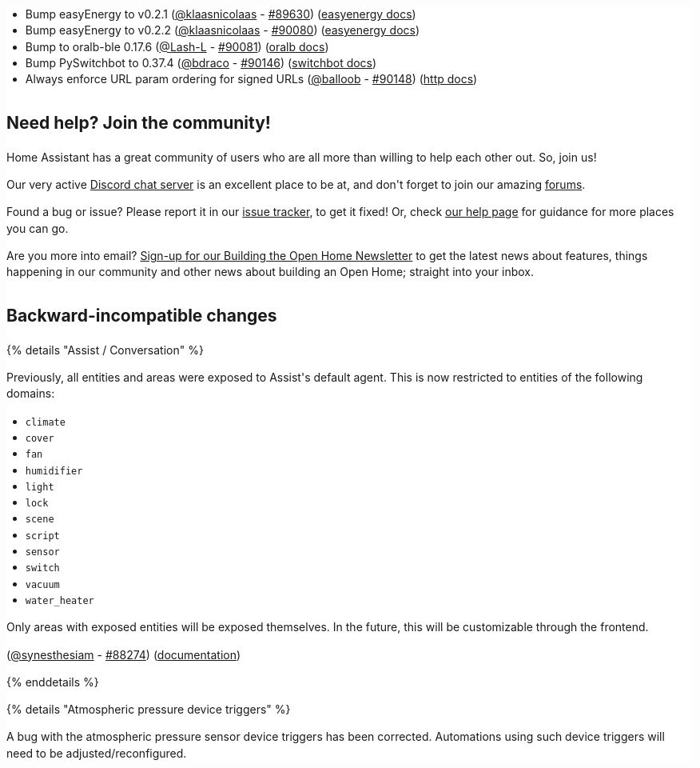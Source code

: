 - Bump easyEnergy to v0.2.1 ([@klaasnicolaas] - [#89630]) ([easyenergy docs])
- Bump easyEnergy to v0.2.2 ([@klaasnicolaas] - [#90080]) ([easyenergy docs])
- Bump to oralb-ble 0.17.6 ([@Lash-L] - [#90081]) ([oralb docs])
- Bump PySwitchbot to 0.37.4 ([@bdraco] - [#90146]) ([switchbot docs])
- Always enforce URL param ordering for signed URLs ([@balloob] - [#90148]) ([http docs])

[#88979]: https://github.com/home-assistant/core/pull/88979
[#89059]: https://github.com/home-assistant/core/pull/89059
[#89381]: https://github.com/home-assistant/core/pull/89381
[#89459]: https://github.com/home-assistant/core/pull/89459
[#89563]: https://github.com/home-assistant/core/pull/89563
[#89630]: https://github.com/home-assistant/core/pull/89630
[#89647]: https://github.com/home-assistant/core/pull/89647
[#89772]: https://github.com/home-assistant/core/pull/89772
[#89814]: https://github.com/home-assistant/core/pull/89814
[#89831]: https://github.com/home-assistant/core/pull/89831
[#89866]: https://github.com/home-assistant/core/pull/89866
[#89922]: https://github.com/home-assistant/core/pull/89922
[#89928]: https://github.com/home-assistant/core/pull/89928
[#89978]: https://github.com/home-assistant/core/pull/89978
[#90014]: https://github.com/home-assistant/core/pull/90014
[#90015]: https://github.com/home-assistant/core/pull/90015
[#90080]: https://github.com/home-assistant/core/pull/90080
[#90081]: https://github.com/home-assistant/core/pull/90081
[#90146]: https://github.com/home-assistant/core/pull/90146
[#90148]: https://github.com/home-assistant/core/pull/90148
[@Lash-L]: https://github.com/Lash-L
[@balloob]: https://github.com/balloob
[@bdraco]: https://github.com/bdraco
[@elupus]: https://github.com/elupus
[@frenck]: https://github.com/frenck
[@jbouwh]: https://github.com/jbouwh
[@klaasnicolaas]: https://github.com/klaasnicolaas
[@micha91]: https://github.com/micha91
[abode docs]: /integrations/abode/
[august docs]: /integrations/august/
[dormakaba_dkey docs]: /integrations/dormakaba_dkey/
[easyenergy docs]: /integrations/easyenergy/
[esphome docs]: /integrations/esphome/
[freebox docs]: /integrations/freebox/
[frontend docs]: /integrations/frontend/
[harmony docs]: /integrations/harmony/
[http docs]: /integrations/http/
[imap_email_content docs]: /integrations/imap_email_content/
[knx docs]: /integrations/knx/
[mqtt docs]: /integrations/mqtt/
[nibe_heatpump docs]: /integrations/nibe_heatpump/
[oralb docs]: /integrations/oralb/
[sensor docs]: /integrations/sensor/
[switchbot docs]: /integrations/switchbot/
[tibber docs]: /integrations/tibber/
[yalexs_ble docs]: /integrations/yalexs_ble/
[yamaha_musiccast docs]: /integrations/yamaha_musiccast/

## Need help? Join the community!

Home Assistant has a great community of users who are all more than willing
to help each other out. So, join us!

Our very active [Discord chat server](/join-chat) is an excellent place to be
at, and don't forget to join our amazing [forums](https://community.home-assistant.io/).

Found a bug or issue? Please report it in our [issue tracker](https://github.com/home-assistant/core/issues),
to get it fixed! Or, check [our help page](/help) for guidance for more
places you can go.

Are you more into email? [Sign-up for our Building the Open Home Newsletter](/newsletter)
to get the latest news about features, things happening in our community and
other news about building an Open Home; straight into your inbox.

## Backward-incompatible changes

{% details "Assist / Conversation" %}

Previously, all entities and areas were exposed to Assist's default agent. This
is now restricted to entities of the following domains:

- `climate`
- `cover`
- `fan`
- `humidifier`
- `light`
- `lock`
- `scene`
- `script`
- `sensor`
- `switch`
- `vacuum`
- `water_heater`

Only areas with exposed entities will be exposed themselves. In the future,
this will be customizable through the frontend.

([@synesthesiam] - [#88274]) ([documentation](/integrations/conversation))

[@synesthesiam]: https://github.com/synesthesiam
[#88274]: https://github.com/home-assistant/core/pull/88274

{% enddetails %}

{% details "Atmospheric pressure device triggers" %}

A bug with the atmospheric pressure sensor device triggers has been corrected.
Automations using such device triggers will need to be adjusted/reconfigured.


[@matthiasdebaat]: https://github.com/matthiasdebaat
[@piitaya]: https://github.com/piitaya
[intents]: https://github.com/home-assistant/intents
[@matthiasdebaat]: https://github.com/matthiasdebaat
[@piitaya]: https://github.com/piitaya
[@matthiasdebaat]: https://github.com/matthiasdebaat
[@piitaya]: https://github.com/piitaya
[@emontnemery]: https://github.com/emontnemery
[@piitaya]: https://github.com/piitaya
[author information]: /docs/blueprint/schema/#author
[@ArturoGuerra]: https://github.com/ArturoGuerra
[@bendews]: https://github.com/bendews
[@dieselrabbit]: https://github.com/dieselrabbit
[@emontnemery]: https://github.com/emontnemery
[@farmio]: https://github.com/farmio
[@jesserockz]: https://github.com/jesserockz
[@ludeeus]: https://github.com/ludeeus
[@marcelveldt]: https://github.com/marcelveldt
[@marcolivierarsenault]: https://github.com/marcolivierarsenault
[@partofthething]: https://github.com/partofthething
[@piitaya]: https://github.com/piitaya
[@starkillerOG]: https://github.com/starkillerOG
[@thecode]: https://github.com/thecode
[contributed translations]: https://developers.home-assistant.io/docs/translations
[ecobee]: /integrations/ecobee
[ESPHome]: https://esphome.io
[KNX]: /integrations/knx
[ONVIF]: /integrations/onvif
[OpenAI Conversation]: /integrations/openai_conversation
[Philips Hue]: /integrations/hue
[Reolink]: /integrations/reolink
[ScreenLogic]: /integrations/screenlogic
[Shelly]: /integrations/shelly
[state conditions]: /docs/scripts/conditions/#state-condition
[SwitchBot]: /integrations/switchbot
[@emontnemery]: https://github.com/emontnemery
[@MarkGodwin]: https://github.com/MarkGodwin
[Dormakaba dKey]: /integrations/dormakaba_dkey
[easyEnergy]: /integrations/easyenergy
[TP-Link Omada SDN Controller]: /integrations/tplink_omada
[@mitch-dc]: https://github.com/mitch-dc
[#88958]: https://github.com/home-assistant/core/pull/88958
[nuheat docs]: /integrations/nuheat/
[#86940]: https://github.com/home-assistant/core/pull/86940
[#88956]: https://github.com/home-assistant/core/pull/88956
[#88992]: https://github.com/home-assistant/core/pull/88992
[#89029]: https://github.com/home-assistant/core/pull/89029
[#89037]: https://github.com/home-assistant/core/pull/89037
[#89042]: https://github.com/home-assistant/core/pull/89042
[#89052]: https://github.com/home-assistant/core/pull/89052
[@emontnemery]: https://github.com/emontnemery
[@farmio]: https://github.com/farmio
[@mitch-dc]: https://github.com/mitch-dc
[@piitaya]: https://github.com/piitaya
[@toini]: https://github.com/toini
[#86798]: https://github.com/home-assistant/core/pull/86798
[#89065]: https://github.com/home-assistant/core/pull/89065
[#89073]: https://github.com/home-assistant/core/pull/89073
[#89120]: https://github.com/home-assistant/core/pull/89120
[#89130]: https://github.com/home-assistant/core/pull/89130
[#89189]: https://github.com/home-assistant/core/pull/89189
[#89210]: https://github.com/home-assistant/core/pull/89210
[#89227]: https://github.com/home-assistant/core/pull/89227
[#89231]: https://github.com/home-assistant/core/pull/89231
[#89253]: https://github.com/home-assistant/core/pull/89253
[#89254]: https://github.com/home-assistant/core/pull/89254
[#89259]: https://github.com/home-assistant/core/pull/89259
[#89291]: https://github.com/home-assistant/core/pull/89291
[#89299]: https://github.com/home-assistant/core/pull/89299
[#89305]: https://github.com/home-assistant/core/pull/89305
[#89307]: https://github.com/home-assistant/core/pull/89307
[#89329]: https://github.com/home-assistant/core/pull/89329
[#89341]: https://github.com/home-assistant/core/pull/89341
[#89342]: https://github.com/home-assistant/core/pull/89342
[#89374]: https://github.com/home-assistant/core/pull/89374
[#89379]: https://github.com/home-assistant/core/pull/89379
[#89380]: https://github.com/home-assistant/core/pull/89380
[@MarkGodwin]: https://github.com/MarkGodwin
[@Sibgatulin]: https://github.com/Sibgatulin
[@bramkragten]: https://github.com/bramkragten
[@cdce8p]: https://github.com/cdce8p
[@epenet]: https://github.com/epenet
[@flz]: https://github.com/flz
[@luar123]: https://github.com/luar123
[@puddly]: https://github.com/puddly
[@rappenze]: https://github.com/rappenze
[@starkillerOG]: https://github.com/starkillerOG
[@teharris1]: https://github.com/teharris1
[@warksit]: https://github.com/warksit
[airq docs]: /integrations/airq/
[api docs]: /integrations/api/
[bluetooth docs]: /integrations/bluetooth/
[fibaro docs]: /integrations/fibaro/
[geniushub docs]: /integrations/geniushub/
[hassio docs]: /integrations/hassio/
[iaqualink docs]: /integrations/iaqualink/
[insteon docs]: /integrations/insteon/
[konnected docs]: /integrations/konnected/
[litterrobot docs]: /integrations/litterrobot/
[mobile_app docs]: /integrations/mobile_app/
[recorder docs]: /integrations/recorder/
[reolink docs]: /integrations/reolink/
[sfr_box docs]: /integrations/sfr_box/
[snapcast docs]: /integrations/snapcast/
[sql docs]: /integrations/sql/
[thread docs]: /integrations/thread/
[tplink_omada docs]: /integrations/tplink_omada/
[tuya docs]: /integrations/tuya/
[websocket_api docs]: /integrations/websocket_api/
[zha docs]: /integrations/zha/
[#89264]: https://github.com/home-assistant/core/pull/89264
[#89366]: https://github.com/home-assistant/core/pull/89366
[#89387]: https://github.com/home-assistant/core/pull/89387
[#89391]: https://github.com/home-assistant/core/pull/89391
[#89411]: https://github.com/home-assistant/core/pull/89411
[#89446]: https://github.com/home-assistant/core/pull/89446
[#89447]: https://github.com/home-assistant/core/pull/89447
[@Dilski]: https://github.com/Dilski
[@bdr99]: https://github.com/bdr99
[@emontnemery]: https://github.com/emontnemery
[@ludeeus]: https://github.com/ludeeus
[@piitaya]: https://github.com/piitaya
[hassio docs]: /integrations/hassio/
[mazda docs]: /integrations/mazda/
[roomba docs]: /integrations/roomba/
[@puddly]: https://github.com/puddly
[#89667]: https://github.com/home-assistant/core/pull/89667
[zha docs]: /integrations/zha/
[#89650]: https://github.com/home-assistant/core/pull/89650
[sql docs]: /integrations/sql/
[recorder docs]: /integrations/recorder/
[#87368]: https://github.com/home-assistant/core/pull/87368
[#89175]: https://github.com/home-assistant/core/pull/89175
[#89269]: https://github.com/home-assistant/core/pull/89269
[#89474]: https://github.com/home-assistant/core/pull/89474
[#89502]: https://github.com/home-assistant/core/pull/89502
[#89527]: https://github.com/home-assistant/core/pull/89527
[#89558]: https://github.com/home-assistant/core/pull/89558
[#89593]: https://github.com/home-assistant/core/pull/89593
[#89611]: https://github.com/home-assistant/core/pull/89611
[#89618]: https://github.com/home-assistant/core/pull/89618
[#89634]: https://github.com/home-assistant/core/pull/89634
[@Kane610]: https://github.com/Kane610
[@azogue]: https://github.com/azogue
[@dieselrabbit]: https://github.com/dieselrabbit
[@emontnemery]: https://github.com/emontnemery
[@j-stienstra]: https://github.com/j-stienstra
[@rappenze]: https://github.com/rappenze
[@tomrennen]: https://github.com/tomrennen
[@vingerha]: https://github.com/vingerha
[bayesian docs]: /integrations/bayesian/
[deconz docs]: /integrations/deconz/
[fibaro docs]: /integrations/fibaro/
[gtfs docs]: /integrations/gtfs/
[hassio docs]: /integrations/hassio/
[jellyfin docs]: /integrations/jellyfin/
[pvpc_hourly_pricing docs]: /integrations/pvpc_hourly_pricing/
[recorder docs]: /integrations/recorder/
[screenlogic docs]: /integrations/screenlogic/
[#88631]: https://github.com/home-assistant/core/pull/88631
[#89262]: https://github.com/home-assistant/core/pull/89262
[#89680]: https://github.com/home-assistant/core/pull/89680
[#89684]: https://github.com/home-assistant/core/pull/89684
[#89686]: https://github.com/home-assistant/core/pull/89686
[#89697]: https://github.com/home-assistant/core/pull/89697
[#89738]: https://github.com/home-assistant/core/pull/89738
[#89750]: https://github.com/home-assistant/core/pull/89750
[#89777]: https://github.com/home-assistant/core/pull/89777
[#89802]: https://github.com/home-assistant/core/pull/89802
[@bramkragten]: https://github.com/bramkragten
[@janiversen]: https://github.com/janiversen
[@marciogranzotto]: https://github.com/marciogranzotto
[@zhangsheng377]: https://github.com/zhangsheng377
[arest docs]: /integrations/arest/
[bond docs]: /integrations/bond/
[imap docs]: /integrations/imap/
[modbus docs]: /integrations/modbus/
[@epenet]: https://github.com/epenet
[#87377]: https://github.com/home-assistant/core/pull/88320
[#86100]: https://github.com/home-assistant/core/pull/86100
[@rappenze]: https://github.com/rappenze
[#87939]: https://github.com/home-assistant/core/pull/87939
[@mletenay]: https://github.com/mletenay
[#86901]: https://github.com/home-assistant/core/pull/86901
[@emanuelst]: https://github.com/emanuelst
[#87663]: https://github.com/home-assistant/core/pull/87663
[@marcelveldt]: https://github.com/marcelveldt
[#88607]: https://github.com/home-assistant/core/pull/88607
[#87004]: https://github.com/home-assistant/core/pull/87004
[@bouwew]: https://github.com/bouwew
[#87449]: https://github.com/home-assistant/core/pull/87449
[#88136]: https://github.com/home-assistant/core/pull/88136
[@ylemoigne]: https://github.com/ylemoigne
[#87925]: https://github.com/home-assistant/core/pull/87925
[@gjohansson-ST]: https://github.com/gjohansson-ST
[#87308]: https://github.com/home-assistant/core/pull/87308
[@boralyl]: https://github.com/boralyl
[#87904]: https://github.com/home-assistant/core/pull/87904
[#88387]: https://github.com/home-assistant/core/pull/88387
[#85656]: https://github.com/home-assistant/core/pull/85656
[@mampfes]: https://github.com/mampfes
[#87377]: https://github.com/home-assistant/core/pull/87377
[@raman325]: https://github.com/raman325
[#88520]: https://github.com/home-assistant/core/pull/88520
[devblog]: https://developers.home-assistant.io/blog/